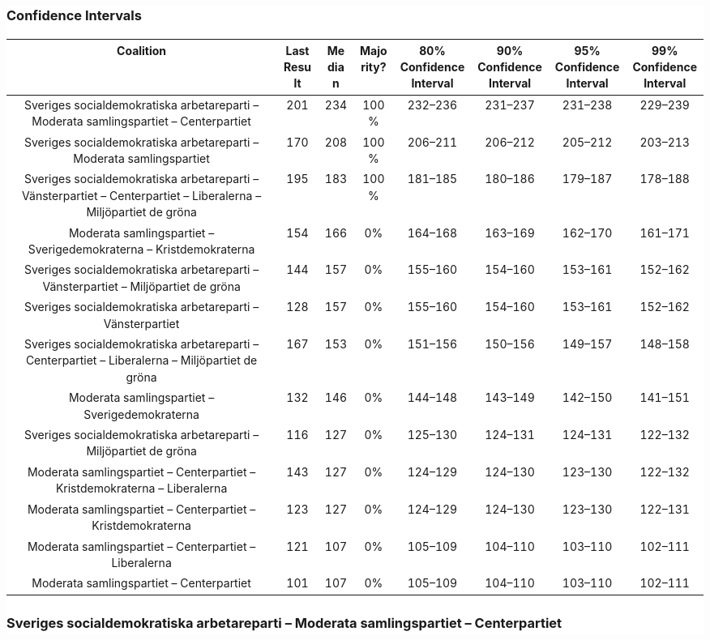### Confidence Intervals

| Coalition | Last Result | Median | Majority? | 80% Confidence Interval | 90% Confidence Interval | 95% Confidence Interval | 99% Confidence Interval |
|:---------:|:-----------:|:------:|:---------:|:-----------------------:|:-----------------------:|:-----------------------:|:-----------------------:|
| Sveriges socialdemokratiska arbetareparti – Moderata samlingspartiet – Centerpartiet | 201 | 234 | 100% | 232–236 | 231–237 | 231–238 | 229–239 |
| Sveriges socialdemokratiska arbetareparti – Moderata samlingspartiet | 170 | 208 | 100% | 206–211 | 206–212 | 205–212 | 203–213 |
| Sveriges socialdemokratiska arbetareparti – Vänsterpartiet – Centerpartiet – Liberalerna – Miljöpartiet de gröna | 195 | 183 | 100% | 181–185 | 180–186 | 179–187 | 178–188 |
| Moderata samlingspartiet – Sverigedemokraterna – Kristdemokraterna | 154 | 166 | 0% | 164–168 | 163–169 | 162–170 | 161–171 |
| Sveriges socialdemokratiska arbetareparti – Vänsterpartiet – Miljöpartiet de gröna | 144 | 157 | 0% | 155–160 | 154–160 | 153–161 | 152–162 |
| Sveriges socialdemokratiska arbetareparti – Vänsterpartiet | 128 | 157 | 0% | 155–160 | 154–160 | 153–161 | 152–162 |
| Sveriges socialdemokratiska arbetareparti – Centerpartiet – Liberalerna – Miljöpartiet de gröna | 167 | 153 | 0% | 151–156 | 150–156 | 149–157 | 148–158 |
| Moderata samlingspartiet – Sverigedemokraterna | 132 | 146 | 0% | 144–148 | 143–149 | 142–150 | 141–151 |
| Sveriges socialdemokratiska arbetareparti – Miljöpartiet de gröna | 116 | 127 | 0% | 125–130 | 124–131 | 124–131 | 122–132 |
| Moderata samlingspartiet – Centerpartiet – Kristdemokraterna – Liberalerna | 143 | 127 | 0% | 124–129 | 124–130 | 123–130 | 122–132 |
| Moderata samlingspartiet – Centerpartiet – Kristdemokraterna | 123 | 127 | 0% | 124–129 | 124–130 | 123–130 | 122–131 |
| Moderata samlingspartiet – Centerpartiet – Liberalerna | 121 | 107 | 0% | 105–109 | 104–110 | 103–110 | 102–111 |
| Moderata samlingspartiet – Centerpartiet | 101 | 107 | 0% | 105–109 | 104–110 | 103–110 | 102–111 |

### Sveriges socialdemokratiska arbetareparti – Moderata samlingspartiet – Centerpartiet
